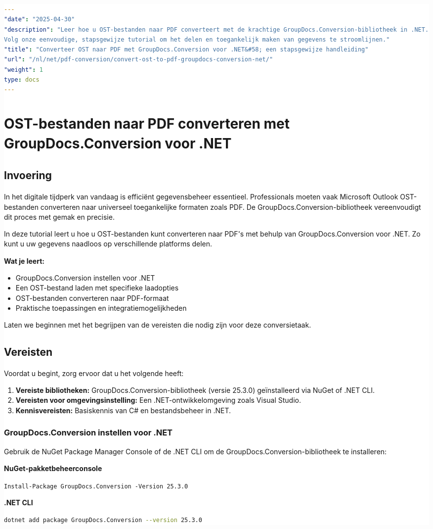 ```yaml
---
"date": "2025-04-30"
"description": "Leer hoe u OST-bestanden naar PDF converteert met de krachtige GroupDocs.Conversion-bibliotheek in .NET. Volg onze eenvoudige, stapsgewijze tutorial om het delen en toegankelijk maken van gegevens te stroomlijnen."
"title": "Converteer OST naar PDF met GroupDocs.Conversion voor .NET&#58; een stapsgewijze handleiding"
"url": "/nl/net/pdf-conversion/convert-ost-to-pdf-groupdocs-conversion-net/"
"weight": 1
type: docs
---
```

# OST-bestanden naar PDF converteren met GroupDocs.Conversion voor .NET

## Invoering
In het digitale tijdperk van vandaag is efficiënt gegevensbeheer essentieel. Professionals moeten vaak Microsoft Outlook OST-bestanden converteren naar universeel toegankelijke formaten zoals PDF. De GroupDocs.Conversion-bibliotheek vereenvoudigt dit proces met gemak en precisie.

In deze tutorial leert u hoe u OST-bestanden kunt converteren naar PDF's met behulp van GroupDocs.Conversion voor .NET. Zo kunt u uw gegevens naadloos op verschillende platforms delen.

**Wat je leert:**
- GroupDocs.Conversion instellen voor .NET
- Een OST-bestand laden met specifieke laadopties
- OST-bestanden converteren naar PDF-formaat
- Praktische toepassingen en integratiemogelijkheden

Laten we beginnen met het begrijpen van de vereisten die nodig zijn voor deze conversietaak.

## Vereisten
Voordat u begint, zorg ervoor dat u het volgende heeft:
1. **Vereiste bibliotheken:** GroupDocs.Conversion-bibliotheek (versie 25.3.0) geïnstalleerd via NuGet of .NET CLI.
2. **Vereisten voor omgevingsinstelling:** Een .NET-ontwikkelomgeving zoals Visual Studio.
3. **Kennisvereisten:** Basiskennis van C# en bestandsbeheer in .NET.

### GroupDocs.Conversion instellen voor .NET
Gebruik de NuGet Package Manager Console of de .NET CLI om de GroupDocs.Conversion-bibliotheek te installeren:

**NuGet-pakketbeheerconsole**
```shell
Install-Package GroupDocs.Conversion -Version 25.3.0
```

**.NET CLI**
```bash
dotnet add package GroupDocs.Conversion --version 25.3.0
```
